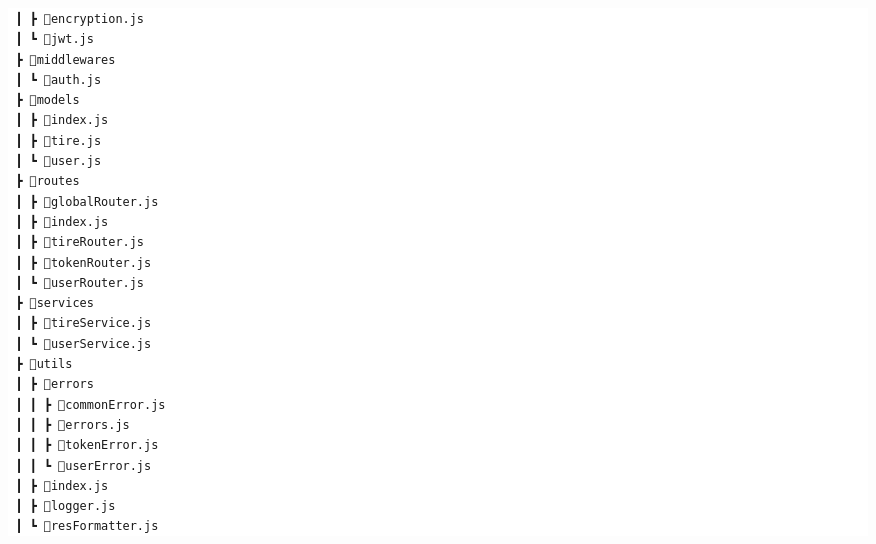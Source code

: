 ```
 ┃ ┣ 📜encryption.js
 ┃ ┗ 📜jwt.js
 ┣ 📂middlewares
 ┃ ┗ 📜auth.js
 ┣ 📂models
 ┃ ┣ 📜index.js
 ┃ ┣ 📜tire.js
 ┃ ┗ 📜user.js
 ┣ 📂routes
 ┃ ┣ 📜globalRouter.js
 ┃ ┣ 📜index.js
 ┃ ┣ 📜tireRouter.js
 ┃ ┣ 📜tokenRouter.js
 ┃ ┗ 📜userRouter.js
 ┣ 📂services
 ┃ ┣ 📜tireService.js
 ┃ ┗ 📜userService.js
 ┣ 📂utils
 ┃ ┣ 📂errors
 ┃ ┃ ┣ 📜commonError.js
 ┃ ┃ ┣ 📜errors.js
 ┃ ┃ ┣ 📜tokenError.js
 ┃ ┃ ┗ 📜userError.js
 ┃ ┣ 📜index.js
 ┃ ┣ 📜logger.js
 ┃ ┗ 📜resFormatter.js

```
